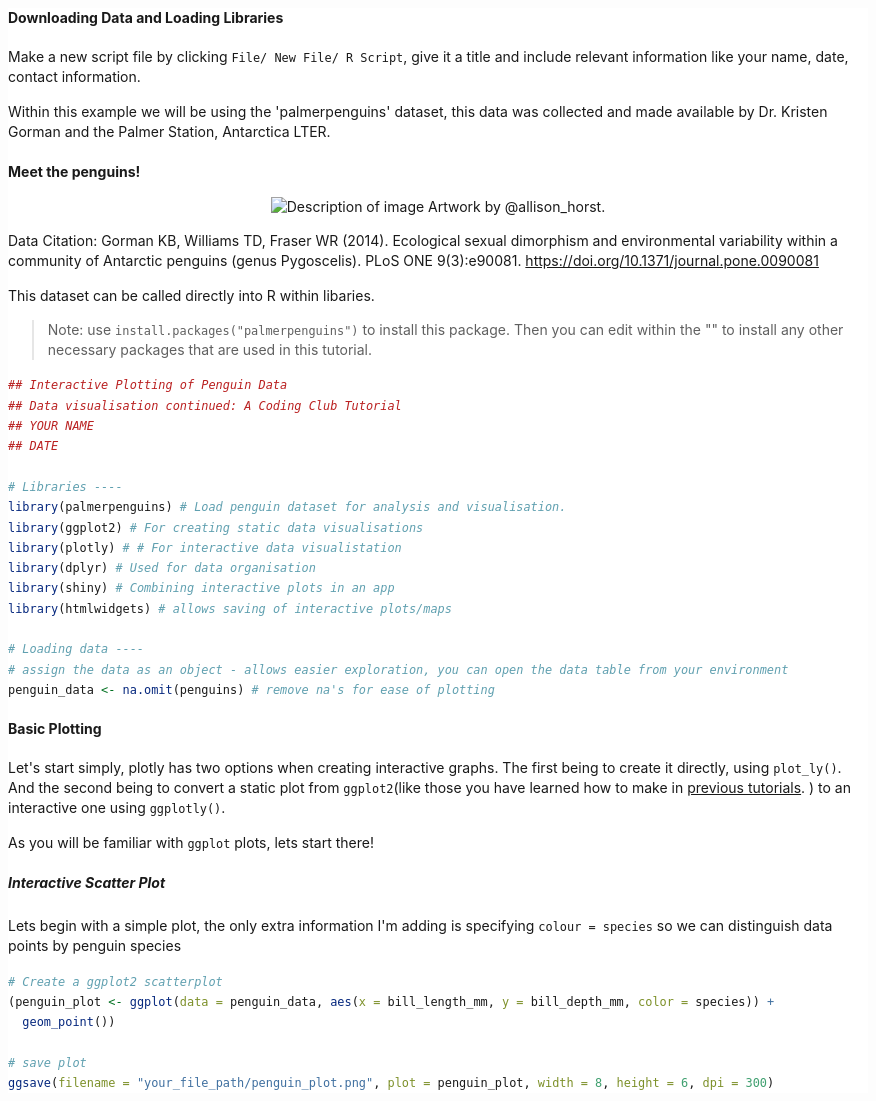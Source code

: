 #### Downloading Data and Loading Libraries

Make a new script file by clicking `File/ New File/ R Script`, give it a title and include relevant information like your name, date, contact information.

Within this example we will be using the 'palmerpenguins' dataset, this data was collected and made available by Dr. Kristen Gorman and the Palmer Station, Antarctica LTER.
\
\
__Meet the penguins!__
<p align="center">
  <img src="https://github.com/user-attachments/assets/da3e6138-44e7-49f2-b0f8-c1421e0bbe72" alt="Description of image" width="300">
	Artwork by @allison_horst.
</p>

Data Citation:
Gorman KB, Williams TD, Fraser WR (2014). Ecological sexual dimorphism and environmental variability within a community of Antarctic penguins (genus Pygoscelis). PLoS ONE 9(3):e90081. https://doi.org/10.1371/journal.pone.0090081

This dataset can be called directly into R within libaries.

> Note: use `install.packages("palmerpenguins")` to install this package. Then you can edit within the "" to install any other necessary packages that are used in this tutorial.

```r
## Interactive Plotting of Penguin Data
## Data visualisation continued: A Coding Club Tutorial
## YOUR NAME
## DATE

# Libraries ----
library(palmerpenguins) # Load penguin dataset for analysis and visualisation.
library(ggplot2) # For creating static data visualisations
library(plotly) # # For interactive data visualistation
library(dplyr) # Used for data organisation
library(shiny) # Combining interactive plots in an app
library(htmlwidgets) # allows saving of interactive plots/maps

# Loading data ----
# assign the data as an object - allows easier exploration, you can open the data table from your environment
penguin_data <- na.omit(penguins) # remove na's for ease of plotting
```

#### Basic Plotting
Let's start simply, plotly has two options when creating interactive graphs. The first being to create it directly, using `plot_ly()`. And the second being to convert a static plot from `ggplot2`(like those you have learned how to make in [previous tutorials](https://ourcodingclub.github.io/tutorials/data-vis-2/).
) to an interactive one using `ggplotly()`. 

As you will be familiar with `ggplot` plots, lets start there!
##### Interactive Scatter Plot
Lets begin with a simple plot, the only extra information I'm adding is specifying `colour = species` so we can distinguish data points by penguin species
```r
# Create a ggplot2 scatterplot
(penguin_plot <- ggplot(data = penguin_data, aes(x = bill_length_mm, y = bill_depth_mm, color = species)) +
  geom_point())

# save plot
ggsave(filename = "your_file_path/penguin_plot.png", plot = penguin_plot, width = 8, height = 6, dpi = 300)
```